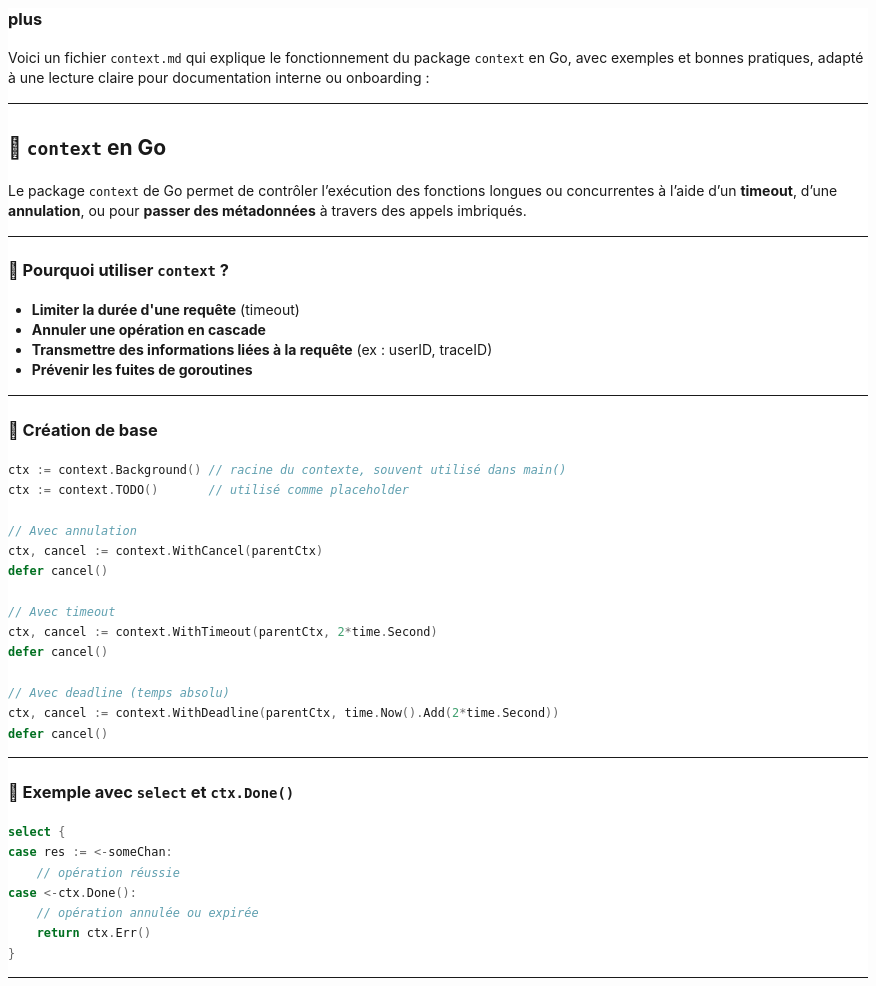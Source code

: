 
### plus

Voici un fichier `context.md` qui explique le fonctionnement du package `context` en Go, avec exemples et bonnes pratiques, adapté à une lecture claire pour documentation interne ou onboarding :

---

## 📘 `context` en Go

Le package `context` de Go permet de contrôler l’exécution des fonctions longues ou concurrentes à l’aide d’un **timeout**, d’une **annulation**, ou pour **passer des métadonnées** à travers des appels imbriqués.

---

### 🔧 Pourquoi utiliser `context` ?

* **Limiter la durée d'une requête** (timeout)
* **Annuler une opération en cascade**
* **Transmettre des informations liées à la requête** (ex : userID, traceID)
* **Prévenir les fuites de goroutines**

---

### 🧱 Création de base

```go
ctx := context.Background() // racine du contexte, souvent utilisé dans main()
ctx := context.TODO()       // utilisé comme placeholder

// Avec annulation
ctx, cancel := context.WithCancel(parentCtx)
defer cancel()

// Avec timeout
ctx, cancel := context.WithTimeout(parentCtx, 2*time.Second)
defer cancel()

// Avec deadline (temps absolu)
ctx, cancel := context.WithDeadline(parentCtx, time.Now().Add(2*time.Second))
defer cancel()
```

---

### 🧵 Exemple avec `select` et `ctx.Done()`

```go
select {
case res := <-someChan:
    // opération réussie
case <-ctx.Done():
    // opération annulée ou expirée
    return ctx.Err()
}
```

---